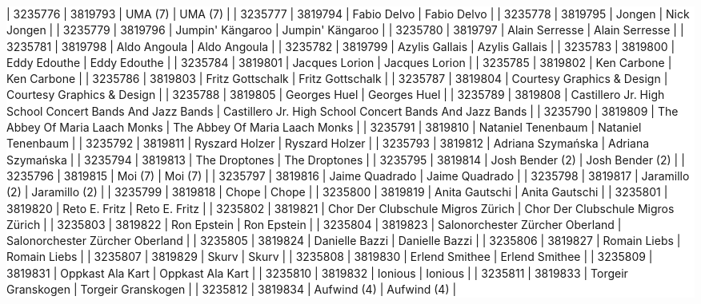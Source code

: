 | 3235776 | 3819793 | UMA (7) | UMA (7) |
| 3235777 | 3819794 | Fabio Delvo | Fabio Delvo |
| 3235778 | 3819795 | Jongen | Nick Jongen |
| 3235779 | 3819796 | Jumpin' Kängaroo | Jumpin' Kängaroo |
| 3235780 | 3819797 | Alain Serresse | Alain Serresse |
| 3235781 | 3819798 | Aldo Angoula | Aldo Angoula |
| 3235782 | 3819799 | Azylis Gallais | Azylis Gallais |
| 3235783 | 3819800 | Eddy Edouthe | Eddy Edouthe |
| 3235784 | 3819801 | Jacques Lorion | Jacques Lorion |
| 3235785 | 3819802 | Ken Carbone | Ken Carbone |
| 3235786 | 3819803 | Fritz Gottschalk | Fritz Gottschalk |
| 3235787 | 3819804 | Courtesy Graphics & Design | Courtesy Graphics & Design |
| 3235788 | 3819805 | Georges Huel | Georges Huel |
| 3235789 | 3819808 | Castillero Jr. High School Concert Bands And Jazz Bands | Castillero Jr. High School Concert Bands And Jazz Bands |
| 3235790 | 3819809 | The Abbey Of Maria Laach Monks | The Abbey Of Maria Laach Monks |
| 3235791 | 3819810 | Nataniel Tenenbaum | Nataniel Tenenbaum |
| 3235792 | 3819811 | Ryszard Holzer | Ryszard Holzer |
| 3235793 | 3819812 | Adriana Szymańska | Adriana Szymańska |
| 3235794 | 3819813 | The Droptones | The Droptones |
| 3235795 | 3819814 | Josh Bender (2) | Josh Bender (2) |
| 3235796 | 3819815 | Moi (7) | Moi (7) |
| 3235797 | 3819816 | Jaime Quadrado | Jaime Quadrado |
| 3235798 | 3819817 | Jaramillo (2) | Jaramillo (2) |
| 3235799 | 3819818 | Chope | Chope |
| 3235800 | 3819819 | Anita Gautschi | Anita Gautschi |
| 3235801 | 3819820 | Reto E. Fritz | Reto E. Fritz |
| 3235802 | 3819821 | Chor Der Clubschule Migros Zürich | Chor Der Clubschule Migros Zürich |
| 3235803 | 3819822 | Ron Epstein | Ron Epstein |
| 3235804 | 3819823 | Salonorchester Zürcher Oberland | Salonorchester Zürcher Oberland |
| 3235805 | 3819824 | Danielle Bazzi | Danielle Bazzi |
| 3235806 | 3819827 | Romain Liebs | Romain Liebs |
| 3235807 | 3819829 | Skurv | Skurv |
| 3235808 | 3819830 | Erlend Smithee | Erlend Smithee |
| 3235809 | 3819831 | Oppkast Ala Kart | Oppkast Ala Kart |
| 3235810 | 3819832 | Ionious | Ionious |
| 3235811 | 3819833 | Torgeir Granskogen | Torgeir Granskogen |
| 3235812 | 3819834 | Aufwind (4) | Aufwind (4) |
